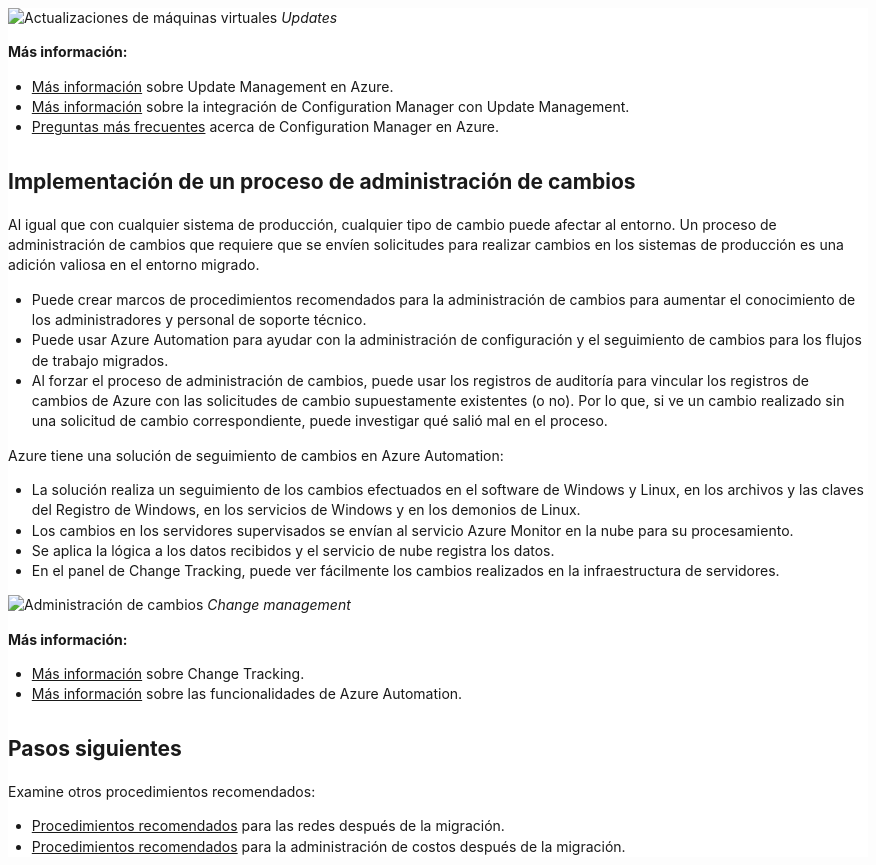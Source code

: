 ![Actualizaciones de máquinas virtuales](./media/migrate-best-practices-security-management/updates.png)
*Updates*

**Más información:**

- [Más información](https://docs.microsoft.com/azure/automation/automation-update-management) sobre Update Management en Azure.
- [Más información](https://docs.microsoft.com/azure/automation/oms-solution-updatemgmt-sccmintegration) sobre la integración de Configuration Manager con Update Management.
- [Preguntas más frecuentes](https://docs.microsoft.com/sccm/core/understand/configuration-manager-on-azure) acerca de Configuration Manager en Azure.

## <a name="implement-a-change-management-process"></a>Implementación de un proceso de administración de cambios

Al igual que con cualquier sistema de producción, cualquier tipo de cambio puede afectar al entorno. Un proceso de administración de cambios que requiere que se envíen solicitudes para realizar cambios en los sistemas de producción es una adición valiosa en el entorno migrado.

- Puede crear marcos de procedimientos recomendados para la administración de cambios para aumentar el conocimiento de los administradores y personal de soporte técnico.
- Puede usar Azure Automation para ayudar con la administración de configuración y el seguimiento de cambios para los flujos de trabajo migrados.
- Al forzar el proceso de administración de cambios, puede usar los registros de auditoría para vincular los registros de cambios de Azure con las solicitudes de cambio supuestamente existentes (o no). Por lo que, si ve un cambio realizado sin una solicitud de cambio correspondiente, puede investigar qué salió mal en el proceso.

Azure tiene una solución de seguimiento de cambios en Azure Automation:

- La solución realiza un seguimiento de los cambios efectuados en el software de Windows y Linux, en los archivos y las claves del Registro de Windows, en los servicios de Windows y en los demonios de Linux.
- Los cambios en los servidores supervisados se envían al servicio Azure Monitor en la nube para su procesamiento.
- Se aplica la lógica a los datos recibidos y el servicio de nube registra los datos.
- En el panel de Change Tracking, puede ver fácilmente los cambios realizados en la infraestructura de servidores.

![Administración de cambios](./media/migrate-best-practices-security-management/change.png)
*Change management*

**Más información:**

- [Más información](https://docs.microsoft.com/azure/automation/automation-change-tracking) sobre Change Tracking.
- [Más información](https://docs.microsoft.com/azure/automation/automation-intro) sobre las funcionalidades de Azure Automation.

## <a name="next-steps"></a>Pasos siguientes

Examine otros procedimientos recomendados:

- [Procedimientos recomendados](./migrate-best-practices-networking.md) para las redes después de la migración.
- [Procedimientos recomendados](./migrate-best-practices-costs.md) para la administración de costos después de la migración.
